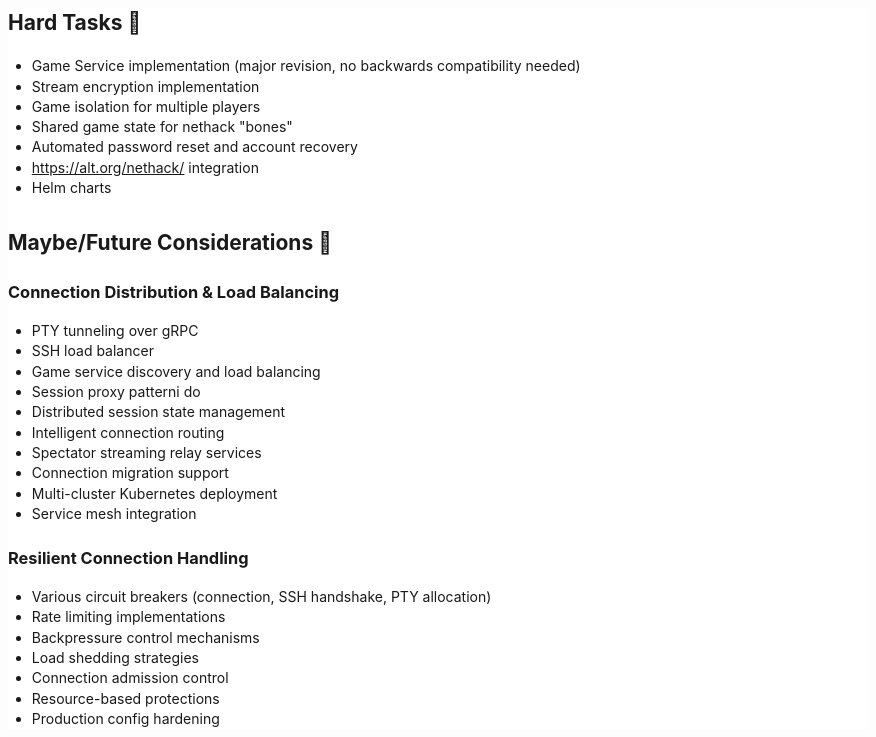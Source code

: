## Hard Tasks 🔴

- Game Service implementation (major revision, no backwards compatibility needed)
- Stream encryption implementation
- Game isolation for multiple players
- Shared game state for nethack "bones"
- Automated password reset and account recovery
- https://alt.org/nethack/ integration
- Helm charts

## Maybe/Future Considerations 🤔

### Connection Distribution & Load Balancing
- PTY tunneling over gRPC
- SSH load balancer
- Game service discovery and load balancing
- Session proxy patterni do
- Distributed session state management
- Intelligent connection routing
- Spectator streaming relay services
- Connection migration support
- Multi-cluster Kubernetes deployment
- Service mesh integration

### Resilient Connection Handling
- Various circuit breakers (connection, SSH handshake, PTY allocation)
- Rate limiting implementations
- Backpressure control mechanisms
- Load shedding strategies
- Connection admission control
- Resource-based protections
- Production config hardening
